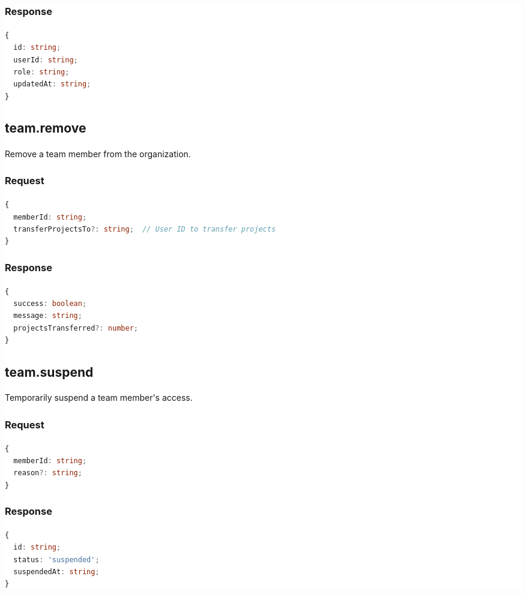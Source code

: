 ### Response
```typescript
{
  id: string;
  userId: string;
  role: string;
  updatedAt: string;
}
```

## team.remove

Remove a team member from the organization.

### Request
```typescript
{
  memberId: string;
  transferProjectsTo?: string;  // User ID to transfer projects
}
```

### Response
```typescript
{
  success: boolean;
  message: string;
  projectsTransferred?: number;
}
```

## team.suspend

Temporarily suspend a team member's access.

### Request
```typescript
{
  memberId: string;
  reason?: string;
}
```

### Response
```typescript
{
  id: string;
  status: 'suspended';
  suspendedAt: string;
}
```

